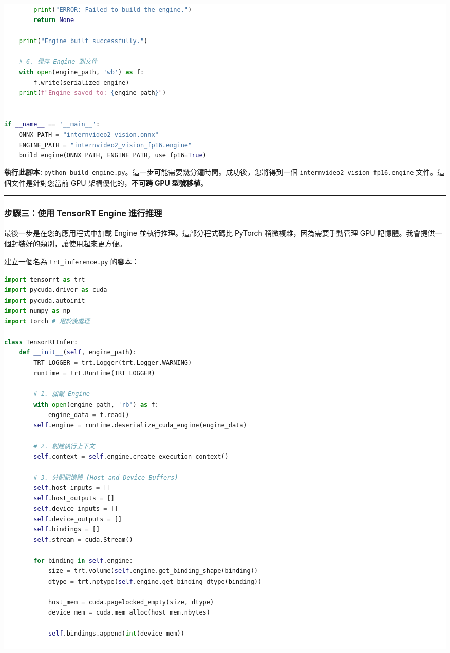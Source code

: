 ```python
        print("ERROR: Failed to build the engine.")
        return None

    print("Engine built successfully.")
    
    # 6. 保存 Engine 到文件
    with open(engine_path, 'wb') as f:
        f.write(serialized_engine)
    print(f"Engine saved to: {engine_path}")


if __name__ == '__main__':
    ONNX_PATH = "internvideo2_vision.onnx"
    ENGINE_PATH = "internvideo2_vision_fp16.engine"
    build_engine(ONNX_PATH, ENGINE_PATH, use_fp16=True)
```

**執行此腳本**: `python build_engine.py`。這一步可能需要幾分鐘時間。成功後，您將得到一個 `internvideo2_vision_fp16.engine` 文件。這個文件是針對您當前 GPU 架構優化的，**不可跨 GPU 型號移植**。

-----

### 步驟三：使用 TensorRT Engine 進行推理

最後一步是在您的應用程式中加載 Engine 並執行推理。這部分程式碼比 PyTorch 稍微複雜，因為需要手動管理 GPU 記憶體。我會提供一個封裝好的類別，讓使用起來更方便。

建立一個名為 `trt_inference.py` 的腳本：

```python
import tensorrt as trt
import pycuda.driver as cuda
import pycuda.autoinit
import numpy as np
import torch # 用於後處理

class TensorRTInfer:
    def __init__(self, engine_path):
        TRT_LOGGER = trt.Logger(trt.Logger.WARNING)
        runtime = trt.Runtime(TRT_LOGGER)
        
        # 1. 加載 Engine
        with open(engine_path, 'rb') as f:
            engine_data = f.read()
        self.engine = runtime.deserialize_cuda_engine(engine_data)
        
        # 2. 創建執行上下文
        self.context = self.engine.create_execution_context()
        
        # 3. 分配記憶體 (Host and Device Buffers)
        self.host_inputs = []
        self.host_outputs = []
        self.device_inputs = []
        self.device_outputs = []
        self.bindings = []
        self.stream = cuda.Stream()

        for binding in self.engine:
            size = trt.volume(self.engine.get_binding_shape(binding))
            dtype = trt.nptype(self.engine.get_binding_dtype(binding))
            
            host_mem = cuda.pagelocked_empty(size, dtype)
            device_mem = cuda.mem_alloc(host_mem.nbytes)
            
            self.bindings.append(int(device_mem))
            
```